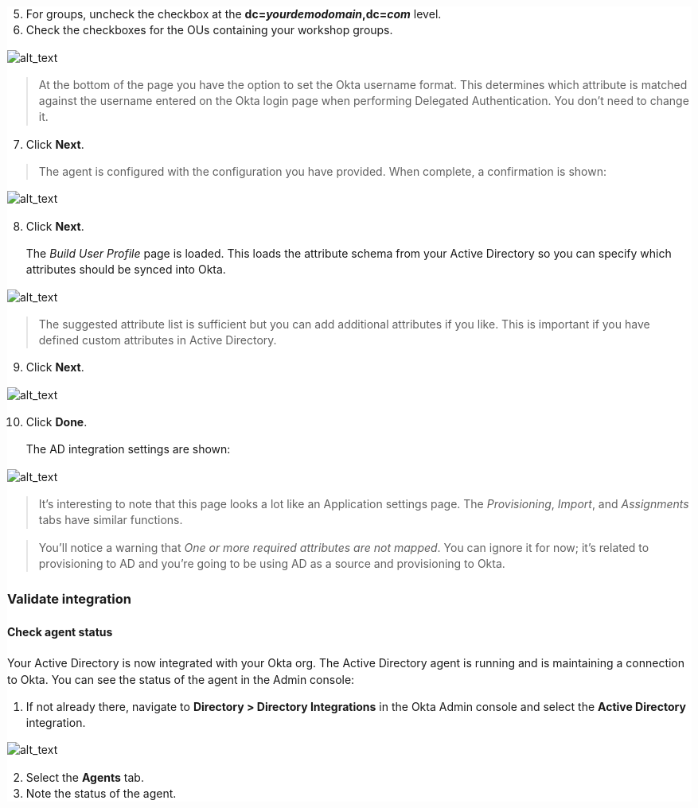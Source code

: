 5. For groups, uncheck the checkbox at the **dc=_yourdemodomain_,dc=_com_** level.
6. Check the checkboxes for the OUs containing your workshop groups.

![alt_text](https://raw.githubusercontent.com/MarcoBlaesing/LabGuide/main/images/002/image16.png "image_tooltip")

> At the bottom of the page you have the option to set the Okta username format.  This determines which attribute is matched against the username entered on the Okta login page when performing Delegated Authentication.   You don’t need to change it.

7. Click **Next**.

> The agent is configured with the configuration you have provided.  When complete, a confirmation is shown:

![alt_text](https://raw.githubusercontent.com/MarcoBlaesing/LabGuide/main/images/002/image17.png "image_tooltip")

8. Click **Next**.

    The _Build User Profile_ page is loaded.  This loads the attribute schema from your Active Directory so you can specify which attributes should be synced into Okta.

![alt_text](https://raw.githubusercontent.com/MarcoBlaesing/LabGuide/main/images/002/image18.png "image_tooltip")

   > The suggested attribute list is sufficient but you can add additional attributes if you like.  This is important if you have defined custom attributes in Active Directory.

9. Click **Next**.

![alt_text](https://raw.githubusercontent.com/MarcoBlaesing/LabGuide/main/images/002/image19.png "image_tooltip")

10. Click **Done**.

    The AD integration settings are shown:

![alt_text](https://raw.githubusercontent.com/MarcoBlaesing/LabGuide/main/images/002/image20.png "image_tooltip")

>It’s interesting to note that this page looks a lot like an Application settings page.  The _Provisioning_, _Import_, and _Assignments_ tabs have similar functions.

>You’ll notice a warning that _One or more required attributes are not mapped_. You can ignore it for now; it’s related to provisioning to AD and you’re going to be using AD as a source and provisioning to Okta.

### Validate integration

#### Check agent status

Your Active Directory is now integrated with your Okta org.  The Active Directory agent is running and is maintaining a connection to Okta.  You can see the status of the agent in the Admin console:

1. If not already there, navigate to **Directory > Directory Integrations** in the Okta Admin console and select the **Active Directory** integration.

![alt_text](https://raw.githubusercontent.com/MarcoBlaesing/LabGuide/main/images/002/image21.png "image_tooltip")

2. Select the **Agents** tab.
3. Note the status of the agent.
